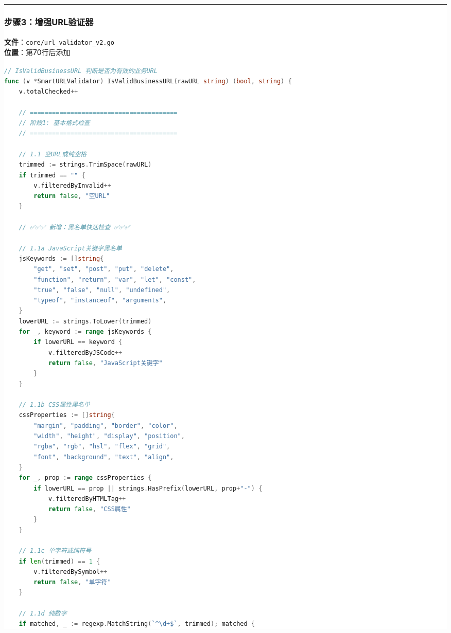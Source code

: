```go
```

---

### 步骤3：增强URL验证器

**文件**：`core/url_validator_v2.go`  
**位置**：第70行后添加

```go
// IsValidBusinessURL 判断是否为有效的业务URL
func (v *SmartURLValidator) IsValidBusinessURL(rawURL string) (bool, string) {
    v.totalChecked++
    
    // ========================================
    // 阶段1: 基本格式检查
    // ========================================
    
    // 1.1 空URL或纯空格
    trimmed := strings.TrimSpace(rawURL)
    if trimmed == "" {
        v.filteredByInvalid++
        return false, "空URL"
    }
    
    // ✅✅✅ 新增：黑名单快速检查 ✅✅✅
    
    // 1.1a JavaScript关键字黑名单
    jsKeywords := []string{
        "get", "set", "post", "put", "delete",
        "function", "return", "var", "let", "const",
        "true", "false", "null", "undefined",
        "typeof", "instanceof", "arguments",
    }
    lowerURL := strings.ToLower(trimmed)
    for _, keyword := range jsKeywords {
        if lowerURL == keyword {
            v.filteredByJSCode++
            return false, "JavaScript关键字"
        }
    }
    
    // 1.1b CSS属性黑名单
    cssProperties := []string{
        "margin", "padding", "border", "color",
        "width", "height", "display", "position",
        "rgba", "rgb", "hsl", "flex", "grid",
        "font", "background", "text", "align",
    }
    for _, prop := range cssProperties {
        if lowerURL == prop || strings.HasPrefix(lowerURL, prop+"-") {
            v.filteredByHTMLTag++
            return false, "CSS属性"
        }
    }
    
    // 1.1c 单字符或纯符号
    if len(trimmed) == 1 {
        v.filteredBySymbol++
        return false, "单字符"
    }
    
    // 1.1d 纯数字
    if matched, _ := regexp.MatchString(`^\d+$`, trimmed); matched {
```